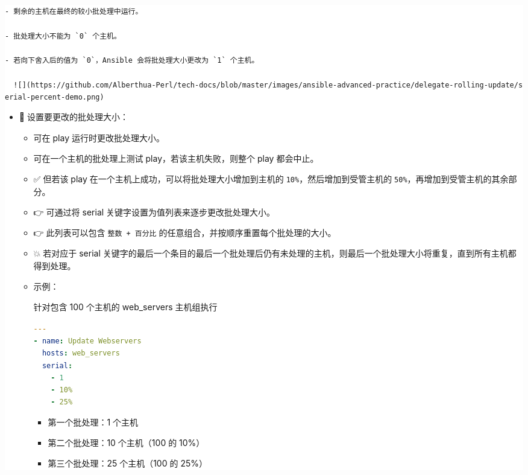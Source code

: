     - 剩余的主机在最终的较小批处理中运行。
    
    - 批处理大小不能为 `0` 个主机。
    
    - 若向下舍入后的值为 `0`，Ansible 会将批处理大小更改为 `1` 个主机。
      
      ![](https://github.com/Alberthua-Perl/tech-docs/blob/master/images/ansible-advanced-practice/delegate-rolling-update/serial-percent-demo.png)
  
  - 🚀 设置要更改的批处理大小：
    
    - 可在 play 运行时更改批处理大小。
    
    - 可在一个主机的批处理上测试 play，若该主机失败，则整个 play 都会中止。
    
    - ✅ 但若该 play 在一个主机上成功，可以将批处理大小增加到主机的 `10%`，然后增加到受管主机的 `50%`，再增加到受管主机的其余部分。
    
    - 👉 可通过将 serial 关键字设置为值列表来逐步更改批处理大小。
    
    - 👉 此列表可以包含 `整数 + 百分比` 的任意组合，并按顺序重置每个批处理的大小。
    
    - 💥 若对应于 serial 关键字的最后一个条目的最后一个批处理后仍有未处理的主机，则最后一个批处理大小将重复，直到所有主机都得到处理。
    
    - 示例：
      
      针对包含 100 个主机的 web_servers 主机组执行
      
      ```yaml
      ---
      - name: Update Webservers
        hosts: web_servers
        serial:
          - 1
          - 10%
          - 25%
      ```
      
      - 第一个批处理：1 个主机
      
      - 第二个批处理：10 个主机（100 的 10%）
      
      - 第三个批处理：25 个主机（100 的 25%）
      
